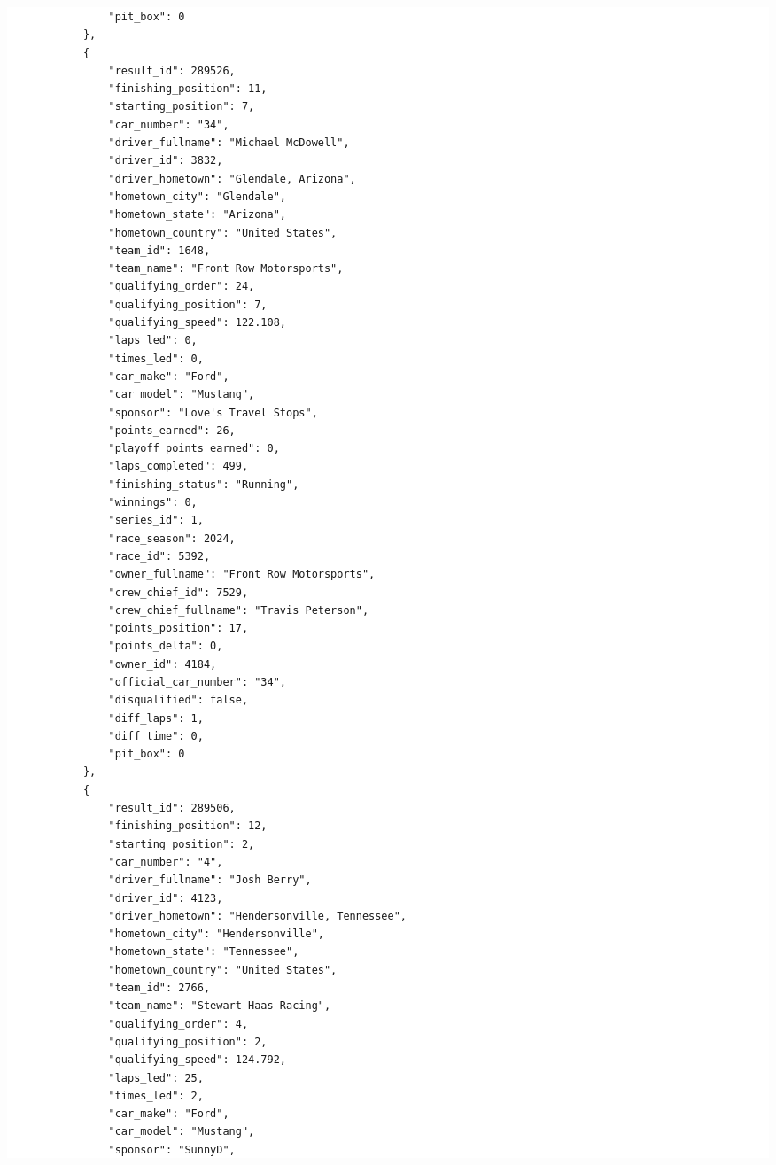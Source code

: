                     "pit_box": 0
                },
                {
                    "result_id": 289526,
                    "finishing_position": 11,
                    "starting_position": 7,
                    "car_number": "34",
                    "driver_fullname": "Michael McDowell",
                    "driver_id": 3832,
                    "driver_hometown": "Glendale, Arizona",
                    "hometown_city": "Glendale",
                    "hometown_state": "Arizona",
                    "hometown_country": "United States",
                    "team_id": 1648,
                    "team_name": "Front Row Motorsports",
                    "qualifying_order": 24,
                    "qualifying_position": 7,
                    "qualifying_speed": 122.108,
                    "laps_led": 0,
                    "times_led": 0,
                    "car_make": "Ford",
                    "car_model": "Mustang",
                    "sponsor": "Love's Travel Stops",
                    "points_earned": 26,
                    "playoff_points_earned": 0,
                    "laps_completed": 499,
                    "finishing_status": "Running",
                    "winnings": 0,
                    "series_id": 1,
                    "race_season": 2024,
                    "race_id": 5392,
                    "owner_fullname": "Front Row Motorsports",
                    "crew_chief_id": 7529,
                    "crew_chief_fullname": "Travis Peterson",
                    "points_position": 17,
                    "points_delta": 0,
                    "owner_id": 4184,
                    "official_car_number": "34",
                    "disqualified": false,
                    "diff_laps": 1,
                    "diff_time": 0,
                    "pit_box": 0
                },
                {
                    "result_id": 289506,
                    "finishing_position": 12,
                    "starting_position": 2,
                    "car_number": "4",
                    "driver_fullname": "Josh Berry",
                    "driver_id": 4123,
                    "driver_hometown": "Hendersonville, Tennessee",
                    "hometown_city": "Hendersonville",
                    "hometown_state": "Tennessee",
                    "hometown_country": "United States",
                    "team_id": 2766,
                    "team_name": "Stewart-Haas Racing",
                    "qualifying_order": 4,
                    "qualifying_position": 2,
                    "qualifying_speed": 124.792,
                    "laps_led": 25,
                    "times_led": 2,
                    "car_make": "Ford",
                    "car_model": "Mustang",
                    "sponsor": "SunnyD",